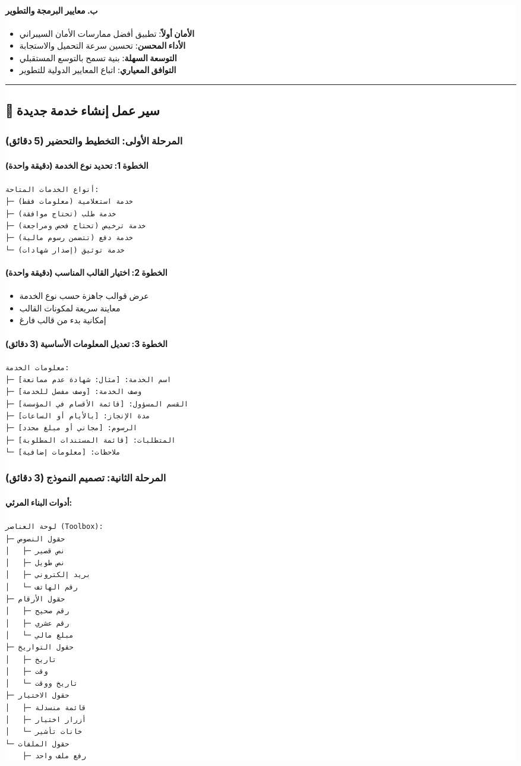 #### ب. معايير البرمجة والتطوير
- **الأمان أولاً**: تطبيق أفضل ممارسات الأمان السيبراني
- **الأداء المحسن**: تحسين سرعة التحميل والاستجابة
- **التوسعة السهلة**: بنية تسمح بالتوسع المستقبلي
- **التوافق المعياري**: اتباع المعايير الدولية للتطوير

---

## 🔄 سير عمل إنشاء خدمة جديدة

### المرحلة الأولى: التخطيط والتحضير (5 دقائق)

#### الخطوة 1: تحديد نوع الخدمة (دقيقة واحدة)
```
أنواع الخدمات المتاحة:
├─ خدمة استعلامية (معلومات فقط)
├─ خدمة طلب (تحتاج موافقة)
├─ خدمة ترخيص (تحتاج فحص ومراجعة)
├─ خدمة دفع (تتضمن رسوم مالية)
└─ خدمة توثيق (إصدار شهادات)
```

#### الخطوة 2: اختيار القالب المناسب (دقيقة واحدة)
- عرض قوالب جاهزة حسب نوع الخدمة
- معاينة سريعة لمكونات القالب
- إمكانية بدء من قالب فارغ

#### الخطوة 3: تعديل المعلومات الأساسية (3 دقائق)
```
معلومات الخدمة:
├─ اسم الخدمة: [مثال: شهادة عدم ممانعة]
├─ وصف الخدمة: [وصف مفصل للخدمة]
├─ القسم المسؤول: [قائمة الأقسام في المؤسسة]
├─ مدة الإنجاز: [بالأيام أو الساعات]
├─ الرسوم: [مجاني أو مبلغ محدد]
├─ المتطلبات: [قائمة المستندات المطلوبة]
└─ ملاحظات: [معلومات إضافية]
```

### المرحلة الثانية: تصميم النموذج (3 دقائق)

#### أدوات البناء المرئي:
```
لوحة العناصر (Toolbox):
├─ حقول النصوص
│   ├─ نص قصير
│   ├─ نص طويل  
│   ├─ بريد إلكتروني
│   └─ رقم الهاتف
├─ حقول الأرقام
│   ├─ رقم صحيح
│   ├─ رقم عشري
│   └─ مبلغ مالي
├─ حقول التواريخ
│   ├─ تاريخ
│   ├─ وقت
│   └─ تاريخ ووقت
├─ حقول الاختيار
│   ├─ قائمة منسدلة
│   ├─ أزرار اختيار
│   └─ خانات تأشير
└─ حقول الملفات
    ├─ رفع ملف واحد
```
